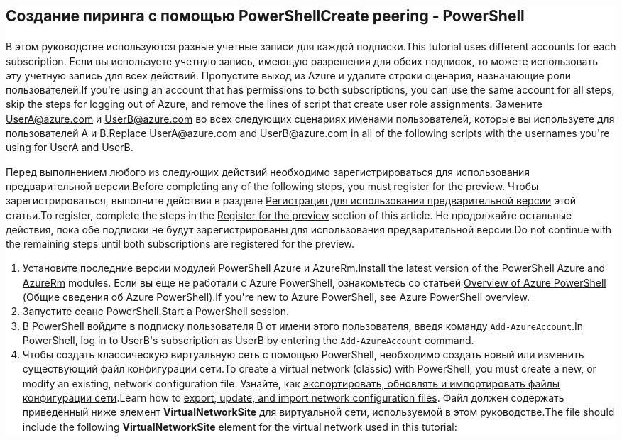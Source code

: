 ## <span data-ttu-id="c99e9-250"><a name="powershell"></a>Создание пиринга с помощью PowerShell</span><span class="sxs-lookup"><span data-stu-id="c99e9-250"><a name="powershell"></a>Create peering - PowerShell</span></span>

<span data-ttu-id="c99e9-251">В этом руководстве используются разные учетные записи для каждой подписки.</span><span class="sxs-lookup"><span data-stu-id="c99e9-251">This tutorial uses different accounts for each subscription.</span></span> <span data-ttu-id="c99e9-252">Если вы используете учетную запись, имеющую разрешения для обеих подписок, то можете использовать эту учетную запись для всех действий. Пропустите выход из Azure и удалите строки сценария, назначающие роли пользователей.</span><span class="sxs-lookup"><span data-stu-id="c99e9-252">If you're using an account that has permissions to both subscriptions, you can use the same account for all steps, skip the steps for logging out of Azure, and remove the lines of script that create user role assignments.</span></span> <span data-ttu-id="c99e9-253">Замените UserA@azure.com и UserB@azure.com во всех следующих сценариях именами пользователей, которые вы используете для пользователей A и B.</span><span class="sxs-lookup"><span data-stu-id="c99e9-253">Replace UserA@azure.com and UserB@azure.com in all of the following scripts with the usernames you're using for UserA and UserB.</span></span> 

<span data-ttu-id="c99e9-254">Перед выполнением любого из следующих действий необходимо зарегистрироваться для использования предварительной версии.</span><span class="sxs-lookup"><span data-stu-id="c99e9-254">Before completing any of the following steps, you must register for the preview.</span></span> <span data-ttu-id="c99e9-255">Чтобы зарегистрироваться, выполните действия в разделе [Регистрация для использования предварительной версии](#register) этой статьи.</span><span class="sxs-lookup"><span data-stu-id="c99e9-255">To register, complete the steps in the [Register for the preview](#register) section of this article.</span></span> <span data-ttu-id="c99e9-256">Не продолжайте остальные действия, пока обе подписки не будут зарегистрированы для использования предварительной версии.</span><span class="sxs-lookup"><span data-stu-id="c99e9-256">Do not continue with the remaining steps until both subscriptions are registered for the preview.</span></span>

1. <span data-ttu-id="c99e9-257">Установите последние версии модулей PowerShell [Azure](https://www.powershellgallery.com/packages/Azure) и [AzureRm](https://www.powershellgallery.com/packages/AzureRM/).</span><span class="sxs-lookup"><span data-stu-id="c99e9-257">Install the latest version of the PowerShell [Azure](https://www.powershellgallery.com/packages/Azure) and [AzureRm](https://www.powershellgallery.com/packages/AzureRM/) modules.</span></span> <span data-ttu-id="c99e9-258">Если вы еще не работали с Azure PowerShell, ознакомьтесь со статьей [Overview of Azure PowerShell](/powershell/azure/overview?toc=%2fazure%2fvirtual-network%2ftoc.json) (Общие сведения об Azure PowerShell).</span><span class="sxs-lookup"><span data-stu-id="c99e9-258">If you're new to Azure PowerShell, see [Azure PowerShell overview](/powershell/azure/overview?toc=%2fazure%2fvirtual-network%2ftoc.json).</span></span>
2. <span data-ttu-id="c99e9-259">Запустите сеанс PowerShell.</span><span class="sxs-lookup"><span data-stu-id="c99e9-259">Start a PowerShell session.</span></span>
3. <span data-ttu-id="c99e9-260">В PowerShell войдите в подписку пользователя B от имени этого пользователя, введя команду `Add-AzureAccount`.</span><span class="sxs-lookup"><span data-stu-id="c99e9-260">In PowerShell, log in to UserB's subscription as UserB by entering the `Add-AzureAccount` command.</span></span>
4. <span data-ttu-id="c99e9-261">Чтобы создать классическую виртуальную сеть с помощью PowerShell, необходимо создать новый или изменить существующий файл конфигурации сети.</span><span class="sxs-lookup"><span data-stu-id="c99e9-261">To create a virtual network (classic) with PowerShell, you must create a new, or modify an existing, network configuration file.</span></span> <span data-ttu-id="c99e9-262">Узнайте, как [экспортировать, обновлять и импортировать файлы конфигурации сети](virtual-networks-using-network-configuration-file.md).</span><span class="sxs-lookup"><span data-stu-id="c99e9-262">Learn how to [export, update, and import network configuration files](virtual-networks-using-network-configuration-file.md).</span></span> <span data-ttu-id="c99e9-263">Файл должен содержать приведенный ниже элемент **VirtualNetworkSite** для виртуальной сети, используемой в этом руководстве.</span><span class="sxs-lookup"><span data-stu-id="c99e9-263">The file should include the following **VirtualNetworkSite** element for the virtual network used in this tutorial:</span></span>
